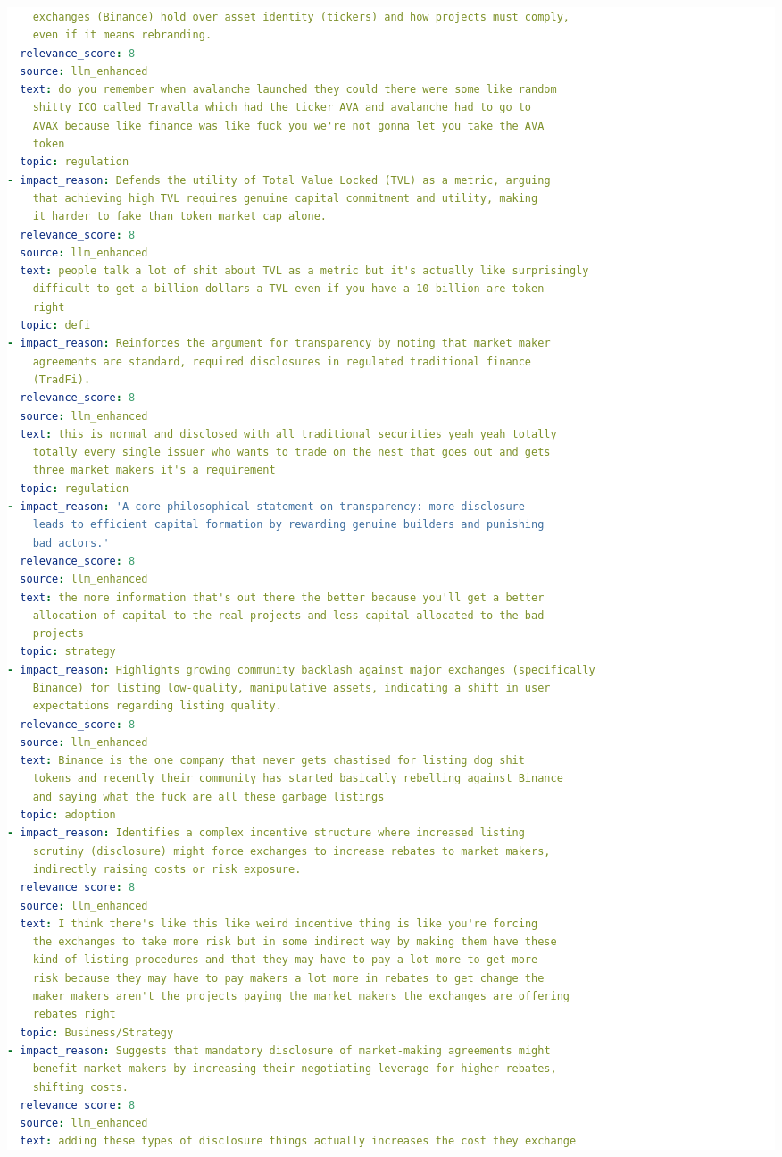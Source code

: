 ```yaml
    exchanges (Binance) hold over asset identity (tickers) and how projects must comply,
    even if it means rebranding.
  relevance_score: 8
  source: llm_enhanced
  text: do you remember when avalanche launched they could there were some like random
    shitty ICO called Travalla which had the ticker AVA and avalanche had to go to
    AVAX because like finance was like fuck you we're not gonna let you take the AVA
    token
  topic: regulation
- impact_reason: Defends the utility of Total Value Locked (TVL) as a metric, arguing
    that achieving high TVL requires genuine capital commitment and utility, making
    it harder to fake than token market cap alone.
  relevance_score: 8
  source: llm_enhanced
  text: people talk a lot of shit about TVL as a metric but it's actually like surprisingly
    difficult to get a billion dollars a TVL even if you have a 10 billion are token
    right
  topic: defi
- impact_reason: Reinforces the argument for transparency by noting that market maker
    agreements are standard, required disclosures in regulated traditional finance
    (TradFi).
  relevance_score: 8
  source: llm_enhanced
  text: this is normal and disclosed with all traditional securities yeah yeah totally
    totally every single issuer who wants to trade on the nest that goes out and gets
    three market makers it's a requirement
  topic: regulation
- impact_reason: 'A core philosophical statement on transparency: more disclosure
    leads to efficient capital formation by rewarding genuine builders and punishing
    bad actors.'
  relevance_score: 8
  source: llm_enhanced
  text: the more information that's out there the better because you'll get a better
    allocation of capital to the real projects and less capital allocated to the bad
    projects
  topic: strategy
- impact_reason: Highlights growing community backlash against major exchanges (specifically
    Binance) for listing low-quality, manipulative assets, indicating a shift in user
    expectations regarding listing quality.
  relevance_score: 8
  source: llm_enhanced
  text: Binance is the one company that never gets chastised for listing dog shit
    tokens and recently their community has started basically rebelling against Binance
    and saying what the fuck are all these garbage listings
  topic: adoption
- impact_reason: Identifies a complex incentive structure where increased listing
    scrutiny (disclosure) might force exchanges to increase rebates to market makers,
    indirectly raising costs or risk exposure.
  relevance_score: 8
  source: llm_enhanced
  text: I think there's like this like weird incentive thing is like you're forcing
    the exchanges to take more risk but in some indirect way by making them have these
    kind of listing procedures and that they may have to pay a lot more to get more
    risk because they may have to pay makers a lot more in rebates to get change the
    maker makers aren't the projects paying the market makers the exchanges are offering
    rebates right
  topic: Business/Strategy
- impact_reason: Suggests that mandatory disclosure of market-making agreements might
    benefit market makers by increasing their negotiating leverage for higher rebates,
    shifting costs.
  relevance_score: 8
  source: llm_enhanced
  text: adding these types of disclosure things actually increases the cost they exchange
```